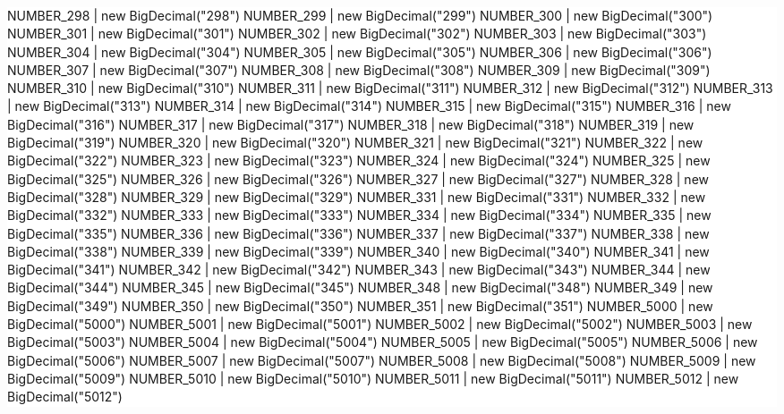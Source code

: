 NUMBER_298 | new BigDecimal(&quot;298&quot;)
NUMBER_299 | new BigDecimal(&quot;299&quot;)
NUMBER_300 | new BigDecimal(&quot;300&quot;)
NUMBER_301 | new BigDecimal(&quot;301&quot;)
NUMBER_302 | new BigDecimal(&quot;302&quot;)
NUMBER_303 | new BigDecimal(&quot;303&quot;)
NUMBER_304 | new BigDecimal(&quot;304&quot;)
NUMBER_305 | new BigDecimal(&quot;305&quot;)
NUMBER_306 | new BigDecimal(&quot;306&quot;)
NUMBER_307 | new BigDecimal(&quot;307&quot;)
NUMBER_308 | new BigDecimal(&quot;308&quot;)
NUMBER_309 | new BigDecimal(&quot;309&quot;)
NUMBER_310 | new BigDecimal(&quot;310&quot;)
NUMBER_311 | new BigDecimal(&quot;311&quot;)
NUMBER_312 | new BigDecimal(&quot;312&quot;)
NUMBER_313 | new BigDecimal(&quot;313&quot;)
NUMBER_314 | new BigDecimal(&quot;314&quot;)
NUMBER_315 | new BigDecimal(&quot;315&quot;)
NUMBER_316 | new BigDecimal(&quot;316&quot;)
NUMBER_317 | new BigDecimal(&quot;317&quot;)
NUMBER_318 | new BigDecimal(&quot;318&quot;)
NUMBER_319 | new BigDecimal(&quot;319&quot;)
NUMBER_320 | new BigDecimal(&quot;320&quot;)
NUMBER_321 | new BigDecimal(&quot;321&quot;)
NUMBER_322 | new BigDecimal(&quot;322&quot;)
NUMBER_323 | new BigDecimal(&quot;323&quot;)
NUMBER_324 | new BigDecimal(&quot;324&quot;)
NUMBER_325 | new BigDecimal(&quot;325&quot;)
NUMBER_326 | new BigDecimal(&quot;326&quot;)
NUMBER_327 | new BigDecimal(&quot;327&quot;)
NUMBER_328 | new BigDecimal(&quot;328&quot;)
NUMBER_329 | new BigDecimal(&quot;329&quot;)
NUMBER_331 | new BigDecimal(&quot;331&quot;)
NUMBER_332 | new BigDecimal(&quot;332&quot;)
NUMBER_333 | new BigDecimal(&quot;333&quot;)
NUMBER_334 | new BigDecimal(&quot;334&quot;)
NUMBER_335 | new BigDecimal(&quot;335&quot;)
NUMBER_336 | new BigDecimal(&quot;336&quot;)
NUMBER_337 | new BigDecimal(&quot;337&quot;)
NUMBER_338 | new BigDecimal(&quot;338&quot;)
NUMBER_339 | new BigDecimal(&quot;339&quot;)
NUMBER_340 | new BigDecimal(&quot;340&quot;)
NUMBER_341 | new BigDecimal(&quot;341&quot;)
NUMBER_342 | new BigDecimal(&quot;342&quot;)
NUMBER_343 | new BigDecimal(&quot;343&quot;)
NUMBER_344 | new BigDecimal(&quot;344&quot;)
NUMBER_345 | new BigDecimal(&quot;345&quot;)
NUMBER_348 | new BigDecimal(&quot;348&quot;)
NUMBER_349 | new BigDecimal(&quot;349&quot;)
NUMBER_350 | new BigDecimal(&quot;350&quot;)
NUMBER_351 | new BigDecimal(&quot;351&quot;)
NUMBER_5000 | new BigDecimal(&quot;5000&quot;)
NUMBER_5001 | new BigDecimal(&quot;5001&quot;)
NUMBER_5002 | new BigDecimal(&quot;5002&quot;)
NUMBER_5003 | new BigDecimal(&quot;5003&quot;)
NUMBER_5004 | new BigDecimal(&quot;5004&quot;)
NUMBER_5005 | new BigDecimal(&quot;5005&quot;)
NUMBER_5006 | new BigDecimal(&quot;5006&quot;)
NUMBER_5007 | new BigDecimal(&quot;5007&quot;)
NUMBER_5008 | new BigDecimal(&quot;5008&quot;)
NUMBER_5009 | new BigDecimal(&quot;5009&quot;)
NUMBER_5010 | new BigDecimal(&quot;5010&quot;)
NUMBER_5011 | new BigDecimal(&quot;5011&quot;)
NUMBER_5012 | new BigDecimal(&quot;5012&quot;)